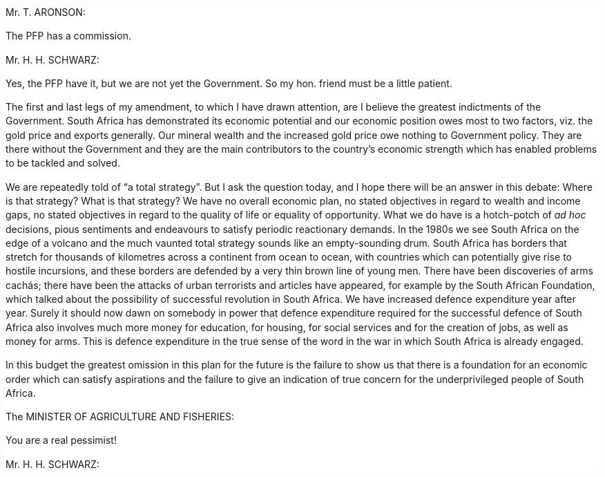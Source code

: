 </speech>

<speech by="#aronson">

<from>Mr. <person refersTo="hansard_za">T. ARONSON</person>:</from>

<p>The PFP has a commission.</p>

</speech>

<speech by="#schwarz">

<from>Mr. <person refersTo="hansard_za">H. H. SCHWARZ</person>:</from>

<p>Yes, the PFP have it, but we are not yet the Government. So my hon. friend must be a little patient.</p>

<p>The first and last legs of my amendment, to which I have drawn attention, are I believe the greatest indictments of the Government. South Africa has demonstrated its economic potential and our economic position owes most to two factors, viz. the gold price and exports generally. Our mineral wealth and the increased gold price owe nothing to Government policy. They are there without the Government and they are the main contributors to the country&#x2019;s economic strength which has enabled problems to be tackled and solved.</p>

<p>We are repeatedly told of &#x201C;a total strategy&#x201D;. But I ask the question today, and I hope there will be an answer in this debate: Where is that strategy? What is that strategy? We have no overall economic plan, no stated objectives in regard to wealth and income gaps, no stated objectives in regard to the quality of life or equality of opportunity. What we do have is a hotch-potch of <i>ad hoc</i> decisions, pious sentiments and endeavours to satisfy periodic reactionary demands. In the 1980s we see South Africa on the edge of a volcano and the much vaunted total strategy sounds like an empty-sounding drum. South Africa has borders that stretch for thousands of kilometres across a continent from ocean to ocean, with countries which can potentially give rise to hostile incursions, and these borders are defended by a very thin brown line of young men. There have been discoveries of arms cach&#x00E1;s; there have been the attacks of urban terrorists and articles have appeared, for example by the South African Foundation, which talked about the possibility of successful revolution in South Africa. We have increased defence expenditure year after year. Surely it should now dawn on somebody in power that defence expenditure required for the successful defence of South Africa also involves much more money for education, for housing, for social services and for the creation of jobs, as well as money for arms. This is defence expenditure in the true sense of the word in the war in which South Africa is already engaged.</p>

<p>In this budget the greatest omission in this plan for the future is the failure to show us that there is a foundation for an economic order which can satisfy aspirations and the failure to give an indication of true concern for the underprivileged people of South Africa.</p>

</speech>

<speech by="#minister_of_agriculture_and_fisheries">

<from><span class="col_3847-3848" refersTo="page_0280"/>The <person refersTo="hansard_za">MINISTER OF AGRICULTURE AND FISHERIES</person>:</from>

<p>You are a real pessimist!</p>

</speech>

<speech by="#schwarz">

<from>Mr. <person refersTo="hansard_za">H. H. SCHWARZ</person>:</from>
